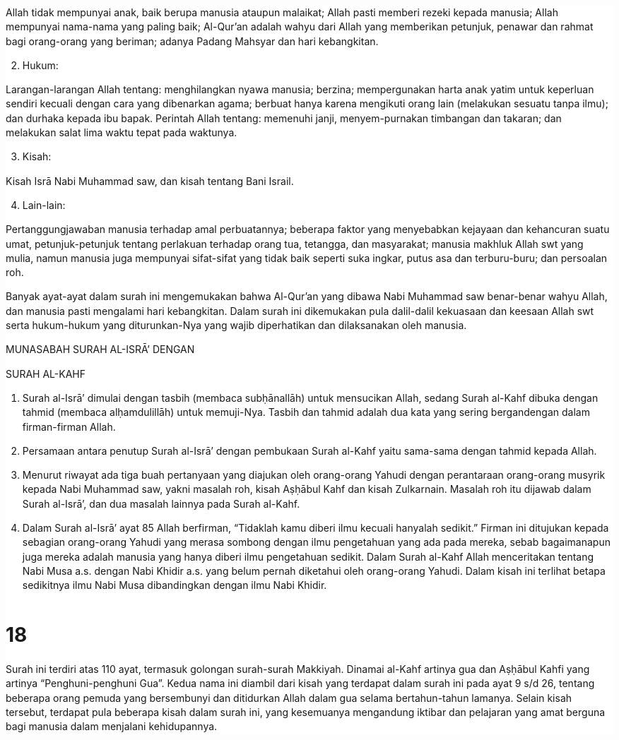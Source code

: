 Allah tidak mempunyai anak, baik berupa manusia ataupun malaikat; Allah pasti memberi rezeki kepada manusia; Allah mempunyai nama-nama yang paling baik; Al-Qur’an adalah wahyu dari Allah yang memberikan petunjuk, penawar dan rahmat bagi orang-orang yang beriman; adanya Padang Mahsyar dan hari kebangkitan.

2. Hukum:

Larangan-larangan Allah tentang: menghilangkan nyawa manusia; berzina; mempergunakan harta anak yatim untuk keperluan sendiri kecuali dengan cara yang dibenarkan agama; berbuat hanya karena mengikuti orang lain (melakukan sesuatu tanpa ilmu); dan durhaka kepada ibu bapak. Perintah Allah tentang: memenuhi janji, menyem-purnakan timbangan dan takaran; dan melakukan salat lima waktu tepat pada waktunya.

3. Kisah:

Kisah Isrā Nabi Muhammad saw, dan kisah tentang Bani Israil.

4. Lain-lain:

Pertanggungjawaban manusia terhadap amal perbuatannya; beberapa faktor yang menyebabkan kejayaan dan kehancuran suatu umat, petunjuk-petunjuk tentang perlakuan terhadap orang tua, tetangga, dan masyarakat; manusia makhluk Allah swt yang mulia, namun manusia juga mempunyai sifat-sifat yang tidak baik seperti suka ingkar, putus asa dan terburu-buru; dan persoalan roh.

Banyak ayat-ayat dalam surah ini mengemukakan bahwa Al-Qur’an yang dibawa Nabi Muhammad saw benar-benar wahyu Allah, dan manusia pasti mengalami hari kebangkitan. Dalam surah ini dikemukakan pula dalil-dalil kekuasaan dan keesaan Allah swt serta hukum-hukum yang diturunkan-Nya yang wajib diperhatikan dan dilaksanakan oleh manusia.

MUNASABAH SURAH AL-ISRĀ’ DENGAN

SURAH AL-KAHF

1. Surah al-Isrā’ dimulai dengan tasbih (membaca subḥānallāh) untuk mensucikan Allah, sedang Surah al-Kahf dibuka dengan tahmid (membaca alḥamdulillāh) untuk memuji-Nya. Tasbih dan tahmid adalah dua kata yang sering bergandengan dalam firman-firman Allah.

2. Persamaan antara penutup Surah al-Isrā’ dengan pembukaan Surah al-Kahf yaitu sama-sama dengan tahmid kepada Allah.

3. Menurut riwayat ada tiga buah pertanyaan yang diajukan oleh orang-orang Yahudi dengan perantaraan orang-orang musyrik kepada Nabi Muhammad saw, yakni masalah roh, kisah Aṣḥābul Kahf dan kisah Zulkarnain. Masalah roh itu dijawab dalam Surah al-Isrā’, dan dua masalah lainnya pada Surah al-Kahf.

4. Dalam Surah al-Isrā’ ayat 85 Allah berfirman, “Tidaklah kamu diberi ilmu kecuali hanyalah sedikit.” Firman ini ditujukan kepada sebagian orang-orang Yahudi yang merasa sombong dengan ilmu pengetahuan yang ada pada mereka, sebab bagaimanapun juga mereka adalah manusia yang hanya diberi ilmu pengetahuan sedikit. Dalam Surah al-Kahf Allah menceritakan tentang Nabi Musa a.s. dengan Nabi Khidir a.s. yang belum pernah diketahui oleh orang-orang Yahudi. Dalam kisah ini terlihat betapa sedikitnya ilmu Nabi Musa dibandingkan dengan ilmu Nabi Khidir.

# 18

Surah ini terdiri atas 110 ayat, termasuk golongan surah-surah Makkiyah. Dinamai al-Kahf artinya gua dan Aṣḥābul Kahfi yang artinya “Penghuni-penghuni Gua”. Kedua nama ini diambil dari kisah yang terdapat dalam surah ini pada ayat 9 s/d 26, tentang beberapa orang pemuda yang bersembunyi dan ditidurkan Allah dalam gua selama bertahun-tahun lamanya. Selain kisah tersebut, terdapat pula beberapa kisah dalam surah ini, yang kesemuanya mengandung iktibar dan pelajaran yang amat berguna bagi manusia dalam menjalani kehidupannya.
